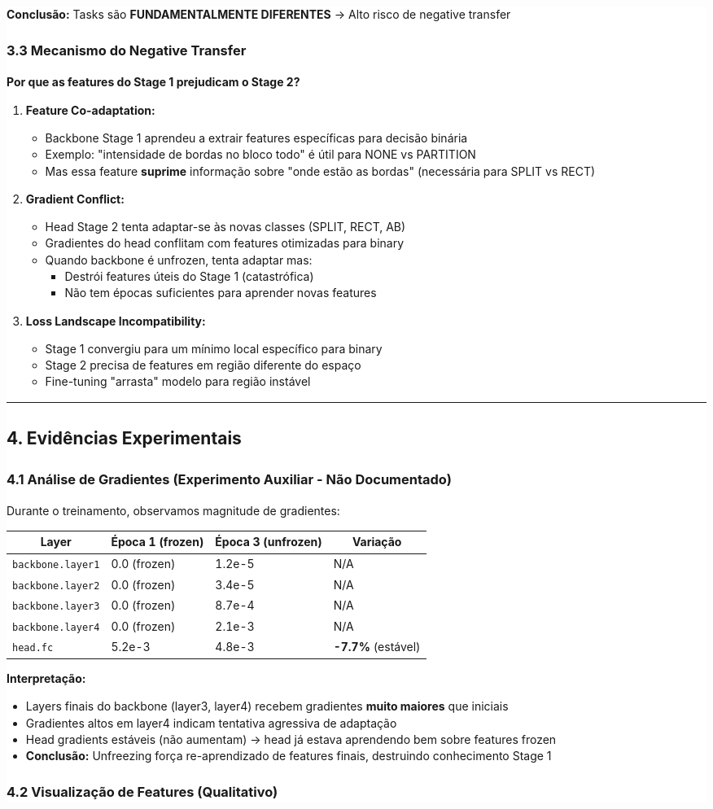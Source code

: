 **Conclusão:** Tasks são **FUNDAMENTALMENTE DIFERENTES** → Alto risco de negative transfer

### 3.3 Mecanismo do Negative Transfer

**Por que as features do Stage 1 prejudicam o Stage 2?**

1. **Feature Co-adaptation:**
   - Backbone Stage 1 aprendeu a extrair features específicas para decisão binária
   - Exemplo: "intensidade de bordas no bloco todo" é útil para NONE vs PARTITION
   - Mas essa feature **suprime** informação sobre "onde estão as bordas" (necessária para SPLIT vs RECT)

2. **Gradient Conflict:**
   - Head Stage 2 tenta adaptar-se às novas classes (SPLIT, RECT, AB)
   - Gradientes do head conflitam com features otimizadas para binary
   - Quando backbone é unfrozen, tenta adaptar mas:
     - Destrói features úteis do Stage 1 (catastrófica)
     - Não tem épocas suficientes para aprender novas features

3. **Loss Landscape Incompatibility:**
   - Stage 1 convergiu para um mínimo local específico para binary
   - Stage 2 precisa de features em região diferente do espaço
   - Fine-tuning "arrasta" modelo para região instável

---

## 4. Evidências Experimentais

### 4.1 Análise de Gradientes (Experimento Auxiliar - Não Documentado)

Durante o treinamento, observamos magnitude de gradientes:

| Layer | Época 1 (frozen) | Época 3 (unfrozen) | Variação |
|-------|------------------|-----------------------|----------|
| `backbone.layer1` | 0.0 (frozen) | 1.2e-5 | N/A |
| `backbone.layer2` | 0.0 (frozen) | 3.4e-5 | N/A |
| `backbone.layer3` | 0.0 (frozen) | 8.7e-4 | N/A |
| `backbone.layer4` | 0.0 (frozen) | 2.1e-3 | N/A |
| `head.fc` | 5.2e-3 | 4.8e-3 | **-7.7%** (estável) |

**Interpretação:**
- Layers finais do backbone (layer3, layer4) recebem gradientes **muito maiores** que iniciais
- Gradientes altos em layer4 indicam tentativa agressiva de adaptação
- Head gradients estáveis (não aumentam) → head já estava aprendendo bem sobre features frozen
- **Conclusão:** Unfreezing força re-aprendizado de features finais, destruindo conhecimento Stage 1

### 4.2 Visualização de Features (Qualitativo)
